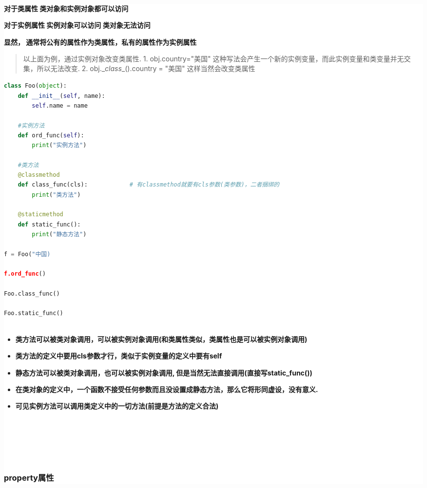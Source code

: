 **对于类属性 类对象和实例对象都可以访问**      

**对于实例属性 实例对象可以访问 类对象无法访问**

**显然， 通常将公有的属性作为类属性，私有的属性作为实例属性** 



> 以上面为例，通过实例对象改变类属性.     1. obj.country="美国"  这种写法会产生一个新的实例变量，而此实例变量和类变量并无交集，所以无法改变.   2. obj.\__class__().country = "美国"   这样当然会改变类属性 



```python
class Foo(object):
    def __init__(self, name):
        self.name = name
    
    #实例方法
    def ord_func(self):
        print("实例方法")
        
    #类方法
    @classmethod
    def class_func(cls):            # 有classmethod就要有cls参数(类参数)，二者捆绑的        
        print("类方法")            
        
    @staticmethod
    def static_func():
        print("静态方法")
        
f = Foo("中国)

f.ord_func()

Foo.class_func()
        
Foo.static_func()
        
```



- **类方法可以被类对象调用，可以被实例对象调用(和类属性类似，类属性也是可以被实例对象调用)**

- **类方法的定义中要用cls参数才行，类似于实例变量的定义中要有self** 

- **静态方法可以被类对象调用，也可以被实例对象调用, 但是当然无法直接调用(直接写static_func())**

- **在类对象的定义中，一个函数不接受任何参数而且没设置成静态方法，那么它将形同虚设，没有意义.**

- **可见实例方法可以调用类定义中的一切方法(前提是方法的定义合法)**

  ​

  ​

  ​

###                                              property属性
